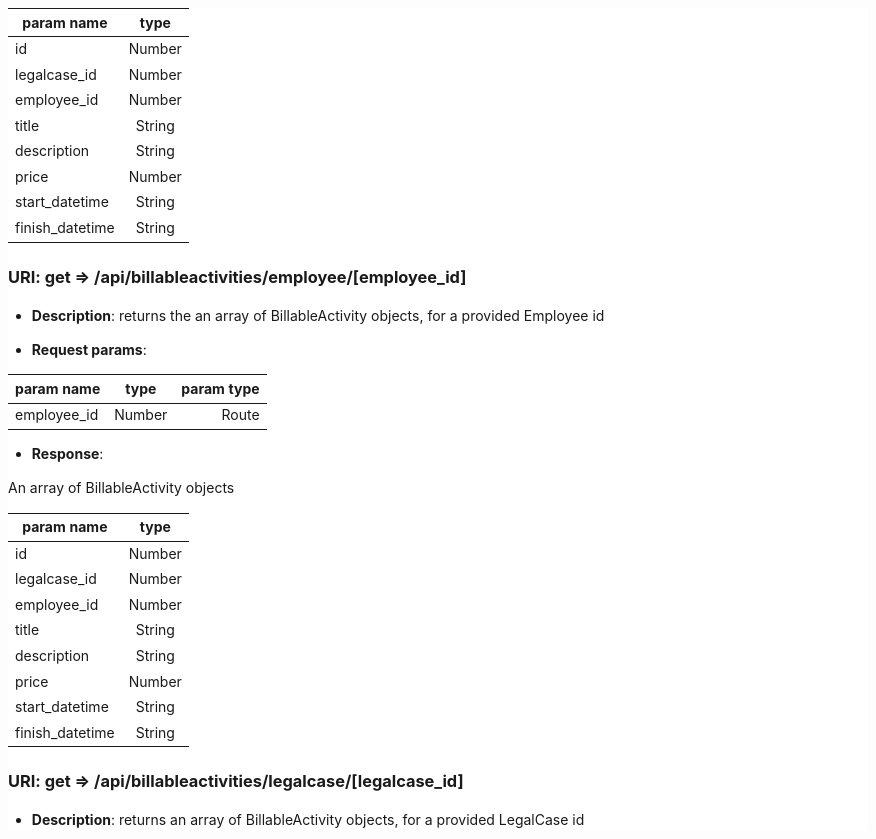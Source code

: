| param name      | type     |
| ----------------|:--------:|
| id              | Number   |
| legalcase_id    | Number   |
| employee_id     | Number   |
| title           | String   |
| description     | String   |
| price           | Number   |
| start_datetime  | String   |
| finish_datetime | String   |  

### URI: get => /api/billableactivities/employee/[employee_id]

* **Description**: returns the an array of BillableActivity objects, for a provided Employee id

* **Request params**:

| param name    | type     | param type   |
| ------------- |:--------:| ------------:|
| employee_id   | Number   | Route        |

* **Response**:

An array of BillableActivity objects

| param name      | type     |
| ----------------|:--------:|
| id              | Number   |
| legalcase_id    | Number   |
| employee_id     | Number   |
| title           | String   |
| description     | String   |
| price           | Number   |
| start_datetime  | String   |
| finish_datetime | String   | 


### URI: get => /api/billableactivities/legalcase/[legalcase_id]

* **Description**: returns an array of BillableActivity objects, for a provided LegalCase id 

